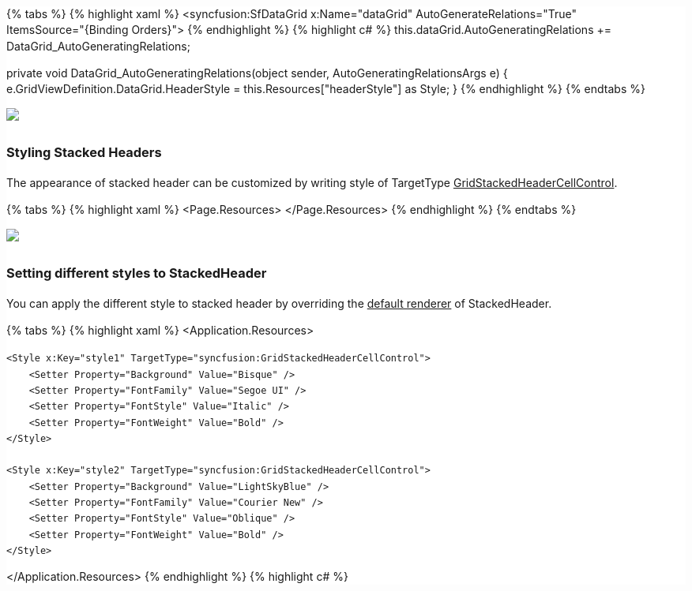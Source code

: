 {% tabs %}
{% highlight xaml %}
<syncfusion:SfDataGrid x:Name="dataGrid" 
                       AutoGenerateRelations="True"                                
                       ItemsSource="{Binding Orders}">
{% endhighlight %}
{% highlight c# %}
this.dataGrid.AutoGeneratingRelations += DataGrid_AutoGeneratingRelations;

private void DataGrid_AutoGeneratingRelations(object sender, AutoGeneratingRelationsArgs e)
{
    e.GridViewDefinition.DataGrid.HeaderStyle = this.Resources["headerStyle"] as Style;
}
{% endhighlight %}
{% endtabs %}


![](../../images/Styles-and-Templates_img8.png)

### Styling Stacked Headers

The appearance of stacked header can be customized by writing style of TargetType [GridStackedHeaderCellControl](https://help.syncfusion.com/cr/cref_files/uwp/Syncfusion.SfGrid.UWP~Syncfusion.UI.Xaml.Grid.GridStackedHeaderCellControl.html).

{% tabs %}
{% highlight xaml %}
<Page.Resources>
    <Style TargetType="syncfusion:GridStackedHeaderCellControl">
        <Setter Property="FontWeight" Value="ExtraBold" />
        <Setter Property="FontSize" Value="14" />
        <Setter Property="Foreground" Value="BlueViolet" />
    </Style>
</Page.Resources>
{% endhighlight %}
{% endtabs %}


![](../../images/Styles-and-Templates_img9.png)

### Setting different styles to StackedHeader

You can apply the different style to stacked header by overriding the [default renderer](https://help.syncfusion.com/cr/cref_files/uwp/Syncfusion.SfGrid.UWP~Syncfusion.UI.Xaml.Grid.SfDataGrid~CellRenderers.html) of StackedHeader.

{% tabs %}
{% highlight xaml %}
<Application.Resources>
        
    <Style x:Key="style1" TargetType="syncfusion:GridStackedHeaderCellControl">
        <Setter Property="Background" Value="Bisque" />
        <Setter Property="FontFamily" Value="Segoe UI" />
        <Setter Property="FontStyle" Value="Italic" />
        <Setter Property="FontWeight" Value="Bold" />
    </Style>
        
    <Style x:Key="style2" TargetType="syncfusion:GridStackedHeaderCellControl">
        <Setter Property="Background" Value="LightSkyBlue" />
        <Setter Property="FontFamily" Value="Courier New" />
        <Setter Property="FontStyle" Value="Oblique" />
        <Setter Property="FontWeight" Value="Bold" />
    </Style>
        
</Application.Resources>
{% endhighlight %}
{% highlight c# %}